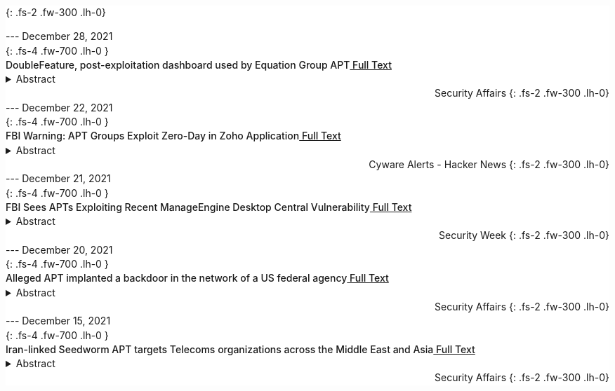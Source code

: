 {: .fs-2 .fw-300 .lh-0}
</div>
---
December 28, 2021 <br>
{: .fs-4 .fw-700 .lh-0  }
<p style="font-weight:500; margin:0px" markdown="1">
DoubleFeature, post-exploitation dashboard used by Equation Group APT<a href="https://securityaffairs.co/wordpress/126092/apt/doublefeature-equation-group-apt.html"> Full Text</a>
</p>
<details><summary>Abstract</summary></details>
<div style="text-align: right" markdown="1">
Security Affairs
{: .fs-2 .fw-300 .lh-0}
</div>
---
December 22, 2021 <br>
{: .fs-4 .fw-700 .lh-0  }
<p style="font-weight:500; margin:0px" markdown="1">
FBI Warning: APT Groups Exploit Zero-Day in Zoho Application<a href="https://cyware.com/news/fbi-warning-apt-groups-exploit-zero-day-in-zoho-application-0ee905bc"> Full Text</a>
</p>
<details><summary>Abstract</summary></details>
<div style="text-align: right" markdown="1">
Cyware Alerts - Hacker News
{: .fs-2 .fw-300 .lh-0}
</div>
---
December 21, 2021 <br>
{: .fs-4 .fw-700 .lh-0  }
<p style="font-weight:500; margin:0px" markdown="1">
FBI Sees APTs Exploiting Recent ManageEngine Desktop Central Vulnerability<a href="https://www.securityweek.com/fbi-sees-apts-exploiting-recent-manageengine-desktop-central-vulnerability?&amp;web_view=true"> Full Text</a>
</p>
<details><summary>Abstract</summary></details>
<div style="text-align: right" markdown="1">
Security Week
{: .fs-2 .fw-300 .lh-0}
</div>
---
December 20, 2021 <br>
{: .fs-4 .fw-700 .lh-0  }
<p style="font-weight:500; margin:0px" markdown="1">
Alleged APT implanted a backdoor in the network of a US federal agency<a href="https://securityaffairs.co/wordpress/125807/apt/backdoor-implanted-on-us-federal-agency-network.html"> Full Text</a>
</p>
<details><summary>Abstract</summary></details>
<div style="text-align: right" markdown="1">
Security Affairs
{: .fs-2 .fw-300 .lh-0}
</div>
---
December 15, 2021 <br>
{: .fs-4 .fw-700 .lh-0  }
<p style="font-weight:500; margin:0px" markdown="1">
Iran-linked Seedworm APT targets Telecoms organizations across the Middle East and Asia<a href="https://securityaffairs.co/wordpress/125651/apt/seedworm-targets-telecoms-orgs.html"> Full Text</a>
</p>
<details><summary>Abstract</summary></details>
<div style="text-align: right" markdown="1">
Security Affairs
{: .fs-2 .fw-300 .lh-0}
</div>